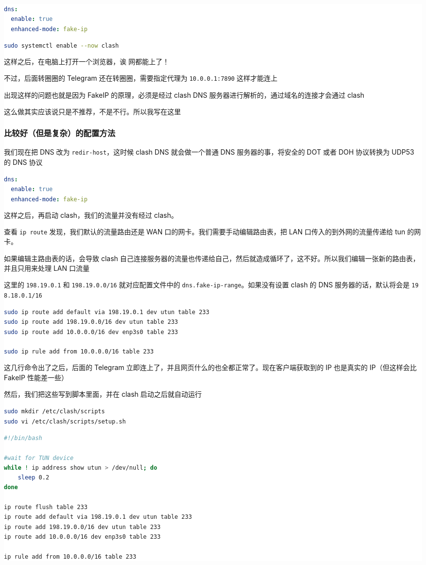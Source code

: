 ```yaml
dns:
  enable: true
  enhanced-mode: fake-ip
```

```bash
sudo systemctl enable --now clash
```

这样之后，在电脑上打开一个浏览器，诶 网都能上了！

不过，后面转圈圈的 Telegram 还在转圈圈，需要指定代理为 `10.0.0.1:7890` 这样才能连上

出现这样的问题也就是因为 FakeIP 的原理，必须是经过 clash DNS 服务器进行解析的，通过域名的连接才会通过 clash

这么做其实应该说只是不推荐，不是不行。所以我写在这里

### 比较好（但是复杂）的配置方法

我们现在把 DNS 改为 `redir-host`，这时候 clash DNS 就会做一个普通 DNS 服务器的事，将安全的 DOT 或者 DOH 协议转换为 UDP53 的 DNS 协议

```yaml
dns:
  enable: true
  enhanced-mode: fake-ip
```

这样之后，再启动 clash，我们的流量并没有经过 clash。

查看 `ip route` 发现，我们默认的流量路由还是 WAN 口的网卡。我们需要手动编辑路由表，把 LAN 口传入的到外网的流量传递给 tun 的网卡。

如果编辑主路由表的话，会导致 clash 自己连接服务器的流量也传递给自己，然后就造成循环了，这不好。所以我们编辑一张新的路由表，并且只用来处理 LAN 口流量

这里的 `198.19.0.1` 和 `198.19.0.0/16` 就对应配置文件中的 `dns.fake-ip-range`。如果没有设置 clash 的 DNS 服务器的话，默认将会是 `198.18.0.1/16`

```bash
sudo ip route add default via 198.19.0.1 dev utun table 233
sudo ip route add 198.19.0.0/16 dev utun table 233
sudo ip route add 10.0.0.0/16 dev enp3s0 table 233

sudo ip rule add from 10.0.0.0/16 table 233
```

这几行命令出了之后，后面的 Telegram 立即连上了，并且网页什么的也全都正常了。现在客户端获取到的 IP 也是真实的 IP（但这样会比 FakeIP 性能差一些）

然后，我们把这些写到脚本里面，并在 clash 启动之后就自动运行

```bash
sudo mkdir /etc/clash/scripts
sudo vi /etc/clash/scripts/setup.sh
```

```bash
#!/bin/bash

#wait for TUN device
while ! ip address show utun > /dev/null; do
    sleep 0.2
done

ip route flush table 233
ip route add default via 198.19.0.1 dev utun table 233
ip route add 198.19.0.0/16 dev utun table 233
ip route add 10.0.0.0/16 dev enp3s0 table 233

ip rule add from 10.0.0.0/16 table 233
```

